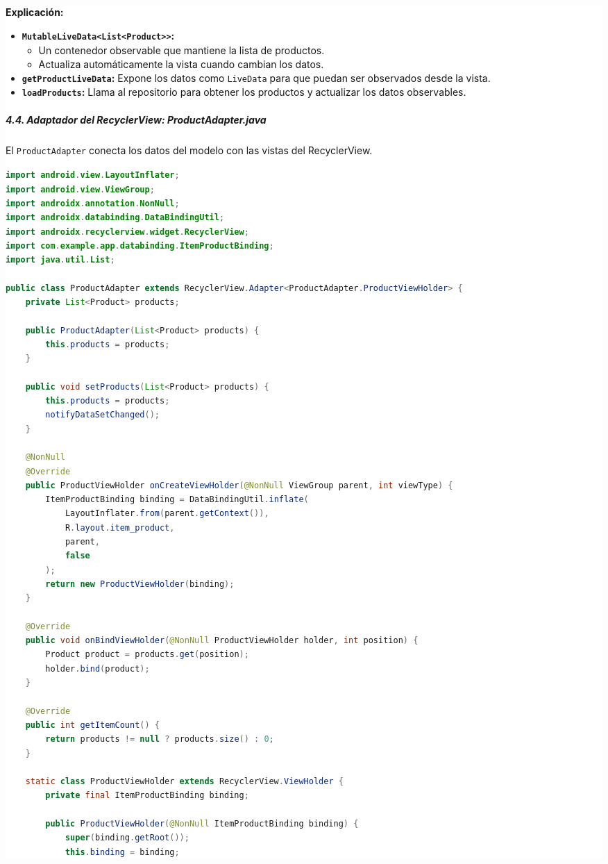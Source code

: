 **Explicación:**
- **`MutableLiveData<List<Product>>`:**
  - Un contenedor observable que mantiene la lista de productos.
  - Actualiza automáticamente la vista cuando cambian los datos.
- **`getProductLiveData`:** Expone los datos como `LiveData` para que puedan ser observados desde la vista.
- **`loadProducts`:** Llama al repositorio para obtener los productos y actualizar los datos observables.


##### **4.4. Adaptador del RecyclerView: ProductAdapter.java**

El `ProductAdapter` conecta los datos del modelo con las vistas del RecyclerView.

```java
import android.view.LayoutInflater;
import android.view.ViewGroup;
import androidx.annotation.NonNull;
import androidx.databinding.DataBindingUtil;
import androidx.recyclerview.widget.RecyclerView;
import com.example.app.databinding.ItemProductBinding;
import java.util.List;

public class ProductAdapter extends RecyclerView.Adapter<ProductAdapter.ProductViewHolder> {
    private List<Product> products;

    public ProductAdapter(List<Product> products) {
        this.products = products;
    }

    public void setProducts(List<Product> products) {
        this.products = products;
        notifyDataSetChanged();
    }

    @NonNull
    @Override
    public ProductViewHolder onCreateViewHolder(@NonNull ViewGroup parent, int viewType) {
        ItemProductBinding binding = DataBindingUtil.inflate(
            LayoutInflater.from(parent.getContext()),
            R.layout.item_product,
            parent,
            false
        );
        return new ProductViewHolder(binding);
    }

    @Override
    public void onBindViewHolder(@NonNull ProductViewHolder holder, int position) {
        Product product = products.get(position);
        holder.bind(product);
    }

    @Override
    public int getItemCount() {
        return products != null ? products.size() : 0;
    }

    static class ProductViewHolder extends RecyclerView.ViewHolder {
        private final ItemProductBinding binding;

        public ProductViewHolder(@NonNull ItemProductBinding binding) {
            super(binding.getRoot());
            this.binding = binding;
```